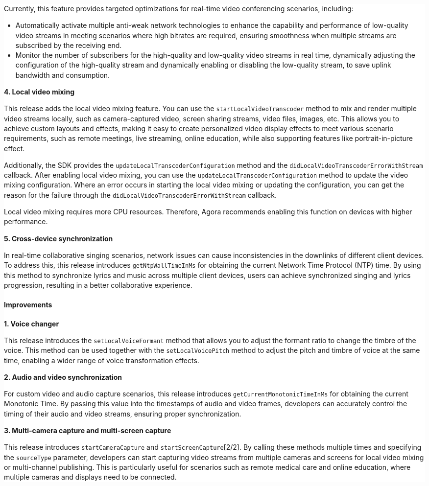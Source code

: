 Currently, this feature provides targeted optimizations for real-time video conferencing scenarios, including:

- Automatically activate multiple anti-weak network technologies to enhance the capability and performance of low-quality video streams in meeting scenarios where high bitrates are required, ensuring smoothness when multiple streams are subscribed by the receiving end.
- Monitor the number of subscribers for the high-quality and low-quality video streams in real time, dynamically adjusting the configuration of the high-quality stream and dynamically enabling or disabling the low-quality stream, to save uplink bandwidth and consumption.

**4. Local video mixing**

This release adds the local video mixing feature. You can use the `startLocalVideoTranscoder` method to mix and render multiple video streams locally, such as camera-captured video, screen sharing streams, video files, images, etc. This allows you to achieve custom layouts and effects, making it easy to create personalized video display effects to meet various scenario requirements, such as remote meetings, live streaming, online education, while also supporting features like portrait-in-picture effect.

Additionally, the SDK provides the `updateLocalTranscoderConfiguration` method and the `didLocalVideoTranscoderErrorWithStream` callback. After enabling local video mixing, you can use the `updateLocalTranscoderConfiguration` method to update the video mixing configuration. Where an error occurs in starting the local video mixing or updating the configuration, you can get the reason for the failure through the `didLocalVideoTranscoderErrorWithStream` callback.

<div class="alert note">Local video mixing requires more CPU resources. Therefore, Agora recommends enabling this function on devices with higher performance.</div>

**5. Cross-device synchronization**

In real-time collaborative singing scenarios, network issues can cause inconsistencies in the downlinks of different client devices. To address this, this release introduces `getNtpWallTimeInMs` for obtaining the current Network Time Protocol (NTP) time. By using this method to synchronize lyrics and music across multiple client devices, users can achieve synchronized singing and lyrics progression, resulting in a better collaborative experience.

#### Improvements

**1. Voice changer**

This release introduces the `setLocalVoiceFormant` method that allows you to adjust the formant ratio to change the timbre of the voice. This method can be used together with the `setLocalVoicePitch` method to adjust the pitch and timbre of voice at the same time, enabling a wider range of voice transformation effects.

**2. Audio and video synchronization**

For custom video and audio capture scenarios, this release introduces `getCurrentMonotonicTimeInMs` for obtaining the current Monotonic Time. By passing this value into the timestamps of audio and video frames, developers can accurately control the timing of their audio and video streams, ensuring proper synchronization.

**3. Multi-camera capture and multi-screen capture**

This release introduces `startCameraCapture` and `startScreenCapture`[2/2]. By calling these methods multiple times and specifying the `sourceType` parameter, developers can start capturing video streams from multiple cameras and screens for local video mixing or multi-channel publishing. This is particularly useful for scenarios such as remote medical care and online education, where multiple cameras and displays need to be connected.
